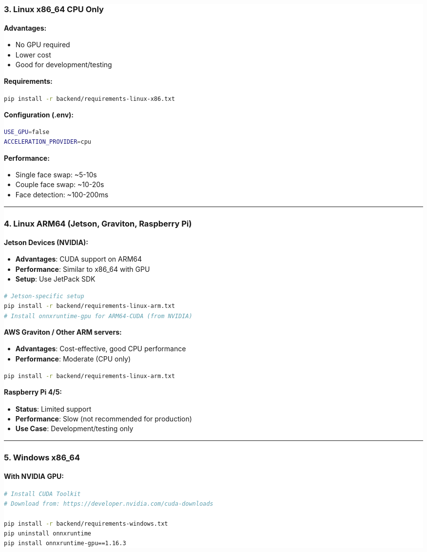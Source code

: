 
### 3. Linux x86_64 CPU Only

**Advantages:**
- No GPU required
- Lower cost
- Good for development/testing

**Requirements:**
```bash
pip install -r backend/requirements-linux-x86.txt
```

**Configuration (.env):**
```bash
USE_GPU=false
ACCELERATION_PROVIDER=cpu
```

**Performance:**
- Single face swap: ~5-10s
- Couple face swap: ~10-20s
- Face detection: ~100-200ms

---

### 4. Linux ARM64 (Jetson, Graviton, Raspberry Pi)

**Jetson Devices (NVIDIA):**
- **Advantages**: CUDA support on ARM64
- **Performance**: Similar to x86_64 with GPU
- **Setup**: Use JetPack SDK

```bash
# Jetson-specific setup
pip install -r backend/requirements-linux-arm.txt
# Install onnxruntime-gpu for ARM64-CUDA (from NVIDIA)
```

**AWS Graviton / Other ARM servers:**
- **Advantages**: Cost-effective, good CPU performance
- **Performance**: Moderate (CPU only)

```bash
pip install -r backend/requirements-linux-arm.txt
```

**Raspberry Pi 4/5:**
- **Status**: Limited support
- **Performance**: Slow (not recommended for production)
- **Use Case**: Development/testing only

---

### 5. Windows x86_64

**With NVIDIA GPU:**
```bash
# Install CUDA Toolkit
# Download from: https://developer.nvidia.com/cuda-downloads

pip install -r backend/requirements-windows.txt
pip uninstall onnxruntime
pip install onnxruntime-gpu==1.16.3
```
